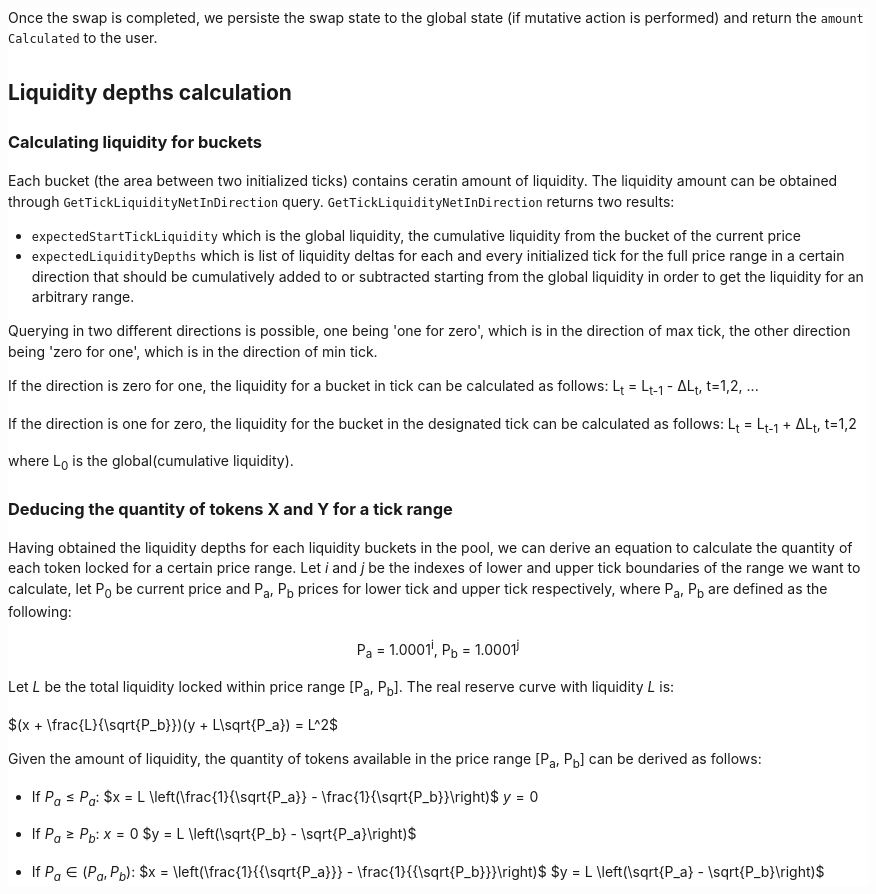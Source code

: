 Once the swap is completed, we persiste the swap state to the global state
(if mutative action is performed) and return the `amountCalculated` to the user.

## Liquidity depths calculation

### Calculating liquidity for buckets
Each bucket (the area between two initialized ticks) contains ceratin amount of liquidity. The liquidity amount can be obtained through `GetTickLiquidityNetInDirection` query. `GetTickLiquidityNetInDirection` returns two results:
- `expectedStartTickLiquidity` which is the global liquidity, the cumulative liquidity from the bucket of the current price
- `expectedLiquidityDepths` which is list of liquidity deltas for each and every initialized tick for the full price range in a certain direction that should be cumulatively added to or subtracted starting from the global liquidity in order to get the liquidity for an arbitrary range.

Querying in two different directions is possible, one being 'one for zero', which is in the direction of max tick, the other direction being 'zero for one', which is in the direction of min tick.

If the direction is zero for one, the liquidity for a bucket in tick can be calculated as follows: L<sub>t</sub> = L<sub>t-1</sub> - ΔL<sub>t</sub>, t=1,2, ...

If the direction is one for zero, the liquidity for the bucket in the designated tick can be calculated as follows: L<sub>t</sub> = L<sub>t-1</sub> + ΔL<sub>t</sub>, t=1,2

where L<sub>0</sub> is the global(cumulative liquidity).

### Deducing the quantity of tokens X and Y for a tick range
Having obtained the liquidity depths for each liquidity buckets in the pool, we can derive an equation to calculate the quantity of each token locked for a certain price range. Let *i* and *j* be the indexes of lower and upper tick boundaries of the range we want to calculate, let P<sub>0</sub> be current price and P<sub>a</sub>, P<sub>b</sub> prices for lower tick and upper tick respectively, where P<sub>a</sub>, P<sub>b</sub> are defined as the following:
<p align="center"> 
P<sub>a</sub> = 1.0001<sup>i</sup>, P<sub>b</sub> = 1.0001<sup>j</sup>
</p>

Let *L* be the total liquidity locked within price range [P<sub>a</sub>, P<sub>b</sub>]. The real reserve curve with liquidity *L*  is:

$(x + \frac{L}{\sqrt{P_b}})(y + L\sqrt{P_a}) = L^2$

Given the amount of liquidity, the quantity of tokens available in the price range [P<sub>a</sub>, P<sub>b</sub>] can be derived as follows:

- If $P_a \leq P_a$:
$x = L \left(\frac{1}{\sqrt{P_a}} - \frac{1}{\sqrt{P_b}}\right)$
$y = 0$

- If $P_a \geq P_b$:
$x = 0$
$y = L \left(\sqrt{P_b} - \sqrt{P_a}\right)$

- If $P_a \in (P_a, P_b)$:
$x = \left(\frac{1}{{\sqrt{P_a}}} - \frac{1}{{\sqrt{P_b}}}\right)$
$y = L \left(\sqrt{P_a} - \sqrt{P_b}\right)$
